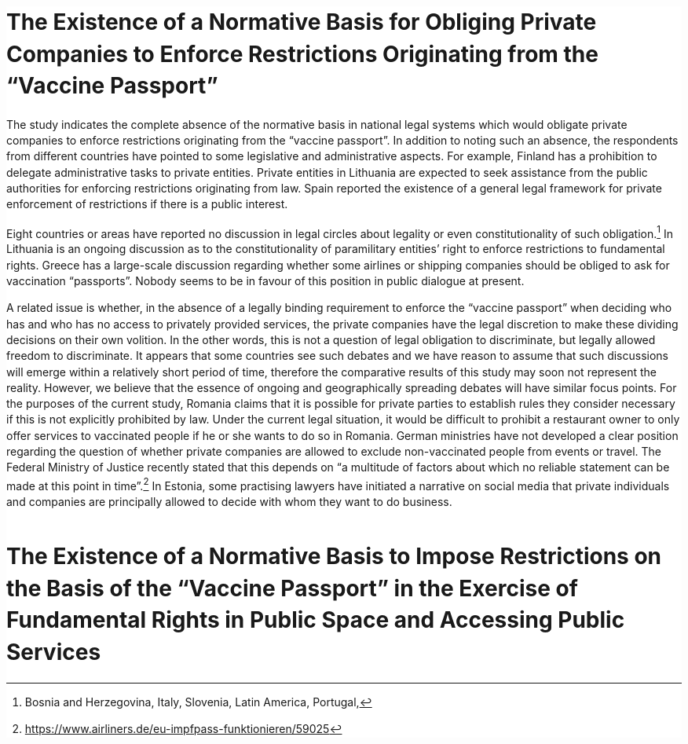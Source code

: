 The Existence of a Normative Basis for Obliging Private Companies to Enforce Restrictions Originating from the “Vaccine Passport”
=================================================================================================================================

The study indicates the complete absence of the normative basis in
national legal systems which would obligate private companies to enforce
restrictions originating from the “vaccine passport”. In addition to
noting such an absence, the respondents from different countries have
pointed to some legislative and administrative aspects. For example,
Finland has a prohibition to delegate administrative tasks to private
entities. Private entities in Lithuania are expected to seek assistance
from the public authorities for enforcing restrictions originating from
law. Spain reported the existence of a general legal framework for
private enforcement of restrictions if there is a public interest.

Eight countries or areas have reported no discussion in legal circles
about legality or even constitutionality of such obligation.[^65] In
Lithuania is an ongoing discussion as to the constitutionality of
paramilitary entities’ right to enforce restrictions to fundamental
rights. Greece has a large-scale discussion regarding whether some
airlines or shipping companies should be obliged to ask for vaccination
“passports”. Nobody seems to be in favour of this position in public
dialogue at present.

A related issue is whether, in the absence of a legally binding
requirement to enforce the “vaccine passport” when deciding who has and
who has no access to privately provided services, the private companies
have the legal discretion to make these dividing decisions on their own
volition. In the other words, this is not a question of legal obligation
to discriminate, but legally allowed freedom to discriminate. It appears
that some countries see such debates and we have reason to assume that
such discussions will emerge within a relatively short period of time,
therefore the comparative results of this study may soon not represent
the reality. However, we believe that the essence of ongoing and
geographically spreading debates will have similar focus points. For the
purposes of the current study, Romania claims that it is possible for
private parties to establish rules they consider necessary if this is
not explicitly prohibited by law. Under the current legal situation, it
would be difficult to prohibit a restaurant owner to only offer services
to vaccinated people if he or she wants to do so in Romania. German
ministries have not developed a clear position regarding the question of
whether private companies are allowed to exclude non-vaccinated people
from events or travel. The Federal Ministry of Justice recently stated
that this depends on “a multitude of factors about which no reliable
statement can be made at this point in time”.[^66] In Estonia, some
practising lawyers have initiated a narrative on social media that
private individuals and companies are principally allowed to decide with
whom they want to do business.

The Existence of a Normative Basis to Impose Restrictions on the Basis of the “Vaccine Passport” in the Exercise of Fundamental Rights in Public Space and Accessing Public Services
====================================================================================================================================================================================


[^1]: As of February 2021, discussions were taking place in Estonia,
[^2]: Question 1, submissions from South Africa and Argentina.
[^3]: Question 1, submissions from Portugal, where at the start of
[^4]: Question 1, submissions from Cyprus, Slovenia, Iceland, Ireland
[^5]: Question 1, submissions from France, Estonia, Italy, Portugal,
[^6]: RTVE.es. Agencies.Coronavirus El pasaporte de vacunación para
[^7]: Andres Gil. Spanish correspondent in Brussels. 15/01/2021. La UE
[^8]: Question 1, submission from Malta, referring to Diacono, Tim.
[^9]: Question 1, submission from Cyprus.
[^10]: Question 1, submission from Germany, referring to information
[^11]: This is the position of, e.g., Lithuanian MEP Petras
[^12]: Question 1, submissions from Lithuania and Germany (referring to
[^13]: Question 1, submissions from Lithuania, Serbia (referring to Blic
[^14]: RTVE.es. Agencies.18.01.2021. Coronavirus El pasaporte de
[^15]: Question 1, submission from Lithuania, referring to
[^16]: Question 1, submission from Serbia, referring to information by
[^17]: Top News – Pasaporta dixhitale e vaksinimit/ Ish-ministri i
[^18]: Question 1, submission from Germany, referring to information
[^19]: Question 1, submission from Germany.
[^20]: Question 1, submission from Spain.
[^21]: Question 1, submission from Spain, referring to information
[^22]: Question 1, e.g. submission from Slovenia.
[^23]: <https://www.francetvinfo.fr/sante/maladie/coronavirus/covid-19-une-deputee-udi-propose-un-passeport-vert-pour-les-personnes-vaccinees_4222333.html>.
[^24]: See, e.g.,
[^25]: Question 1, submission from France.
[^26]: <https://www.tagesschau.de/inland/spahn-corona-immunitaetsausweis-101.html>.
[^27]: Question 1, submission from Germany.
[^28]: The exception here is Greece, where two of the opposition
[^29]: Question 1, submission from Germany, referring to information
[^30]: Question 1, submission from Slovakia, referring to information
[^31]: *Ibid.*
[^32]: Question 1, submission from Greece.
[^33]: *Ibid*.
[^34]: Question 1, submissions from, e.g., Bosnia and Herzegovina,
[^35]: <https://cincodias.elpais.com/cincodias/2021/01/19/companias/1611060654_337047.html>.
[^36]: Question 1, submission from Germany, referring to information
[^37]: Question 1, submission from Finland.
[^38]: Question 1, submission from Italy.
[^39]: Question 1, submission from Bosnia and Herzegovina, referring to
[^40]: Question 1, submission from Malta, referring to “Vaccine
[^41]: <https://www.is.fi/kotimaa/art-2000007805273.html>
[^42]: <https://www.rnd.de/reise/neustart-nach-drei-monaten-hotel-schliessung-regelchaos-muss-vermieden-werden-5BEC4G3FOJA3DOM3E5HPL3BMYM.html>.
[^43]: Question 1, submission from Greece.
[^44]: Question 1, submission from Finland. Information referred to in
[^45]: *Projet de loi nº 3714 déposé le 21 décembre 2020 instituant un
[^46]: Question 1, submission from France. Data available online at:
[^47]: Question 3, submissions from Bosnia and Herzegovina, Germany,
[^48]: Question 3, submission from Lithuania.
[^49]: Question 3, submission from Germany.
[^50]: Question 3, submissions from Greece, Slovenia and Argentina.
[^51]: This is highlighted in relation to Question 3 in the submission
[^52]: Question 3, submission from Lithuania.
[^53]: Question 3, submission from Cyprus.
[^54]: Question 3, submission from Portugal.
[^55]: Question 3, submission from Italy.
[^56]: Question 3, submission from Lithuania.
[^57]: Question 3, submission from Albania.
[^58]: Question 3, submission from Germany, referring to information
[^59]: Question 5, submission from Germany, referring to information
[^60]: Question 3, submission from Albania.
[^61]: Question 5, submission from Cyprus.
[^62]: Question 3, submission from Argentina.
[^63]: Question 3, submission from Lithuania.
[^64]: Submission from the United Kingdom, referring to Recommendation 1
[^65]: Bosnia and Herzegovina, Italy, Slovenia, Latin America, Portugal,
[^66]: <https://www.airliners.de/eu-impfpass-funktionieren/59025>
[^67]: Question 5, submissions, e.g., from Finland, France, Malta,
[^68]: Question 5, submissions, e.g., from Albania, Bosnia and
[^69]: Question 5, submission from Italy, referring to information
[^70]: E.g., question 5, submission from Spain.
[^71]: Question 5, submission from Serbia.
[^72]: Question 5, submission from Lithuania.
[^73]: Vilnius University Faculty of Law conference, 04/02/2021,
[^74]: D. Nagelė,